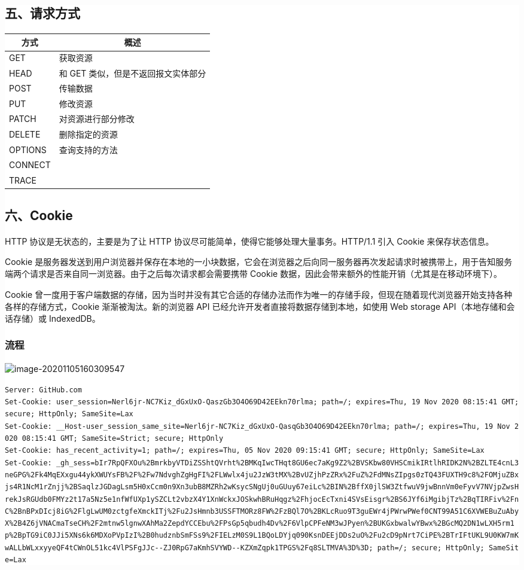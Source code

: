 
## 五、请求方式

| 方式    | 概述                                |
| ------- | ----------------------------------- |
| GET     | 获取资源                            |
| HEAD    | 和 GET 类似，但是不返回报文实体部分 |
| POST    | 传输数据                            |
| PUT     | 修改资源                            |
| PATCH   | 对资源进行部分修改                  |
| DELETE  | 删除指定的资源                      |
| OPTIONS | 查询支持的方法                      |
| CONNECT |                                     |
| TRACE   |                                     |

## 六、Cookie

HTTP 协议是无状态的，主要是为了让 HTTP 协议尽可能简单，使得它能够处理大量事务。HTTP/1.1 引入 Cookie 来保存状态信息。

Cookie 是服务器发送到用户浏览器并保存在本地的一小块数据，它会在浏览器之后向同一服务器再次发起请求时被携带上，用于告知服务端两个请求是否来自同一浏览器。由于之后每次请求都会需要携带 Cookie 数据，因此会带来额外的性能开销（尤其是在移动环境下）。

Cookie 曾一度用于客户端数据的存储，因为当时并没有其它合适的存储办法而作为唯一的存储手段，但现在随着现代浏览器开始支持各种各样的存储方式，Cookie 渐渐被淘汰。新的浏览器 API 已经允许开发者直接将数据存储到本地，如使用 Web storage API（本地存储和会话存储）或 IndexedDB。

### 流程

![image-20201105160309547](https://gitee.com/p8t/picbed/raw/master/imgs/20201105160311.png)

```
Server: GitHub.com
Set-Cookie: user_session=Nerl6jr-NC7Kiz_dGxUxO-QaszGb3O4O69D42EEkn70rlma; path=/; expires=Thu, 19 Nov 2020 08:15:41 GMT; secure; HttpOnly; SameSite=Lax
Set-Cookie: __Host-user_session_same_site=Nerl6jr-NC7Kiz_dGxUxO-QasqGb3O4O69D42EEkn70rlma; path=/; expires=Thu, 19 Nov 2020 08:15:41 GMT; SameSite=Strict; secure; HttpOnly
Set-Cookie: has_recent_activity=1; path=/; expires=Thu, 05 Nov 2020 09:15:41 GMT; secure; HttpOnly; SameSite=Lax
Set-Cookie: _gh_sess=bIr7RpQFXOu%2BmrkbyVTDiZSShtQVrht%2BMKqIwcTHqt8GU6ec7aKg9Z2%2BVSKbw80VHSCmikIRtlhRIDK2N%2BZLTE4cnL3neGPG%2Fk4MqEXxgu44ykXWUYsFB%2F%2Fw7NdvghZgHgFI%2FLWwlx4ju2JzW3tMX%2BvUZjhPzZRx%2FuZ%2FdMNsZIpgs0zTQ43FUXTH9c8%2FOMjuZBxjs4R1NcM1rZnjj%2BSaqlzJGDagLsm5H0xCcm0n9Xn3ubB8MZRh2wKsycSNgUj0uGUuy67eiLc%2BIN%2BffX0jlSW3ZtfwuV9jwBnnVm0eFyvV7NVjpZwsHrekJsRGUdb0FMYz2t17a5Nz5e1nfWfUXp1ySZCLt2vbzX4Y1XnWckxJOSkwhBRuHqgz%2FhjocEcTxni4SVsEisgr%2BS6JYf6iMgibjTz%2BqTIRFiv%2FnC%2BnBPxDIcj8iG%2FlgLwUM0zctgfeXmckITj%2Fu2JsHmnb3USSFTMORz8FW%2FzBQl7O%2BKLcRuo9T3guEWr4jPWrwPWef0CNT99A51C6XVWEBuZuAbyX%2B4Z6jVNACmaTseCH%2F2mtnw5lgnwXAhMa2ZepdYCCEbu%2FPsGp5qbudh4Dv%2F6VlpCPFeNM3wJPyen%2BUKGxbwalwYBwx%2BGcMQ2DN1wLXH5rm1p%2BpTG9iC0JJi5XNs6k6MDXoPVpIzI%2B0hudznbSmFSs9%2FIELzM0S9L1BQoLDYjq090KsnDEEjDDs2uO%2Fu2cD9pNrt7CiPE%2BTrIFtUKL9U0KW7mKwALLbWLxxyyeQF4tCWnOL51kc4VlPSFgJJc--ZJ0RpG7aKmhSVYWD--KZXmZqpk1TPGS%2Fq8SLTMVA%3D%3D; path=/; secure; HttpOnly; SameSite=Lax
```
